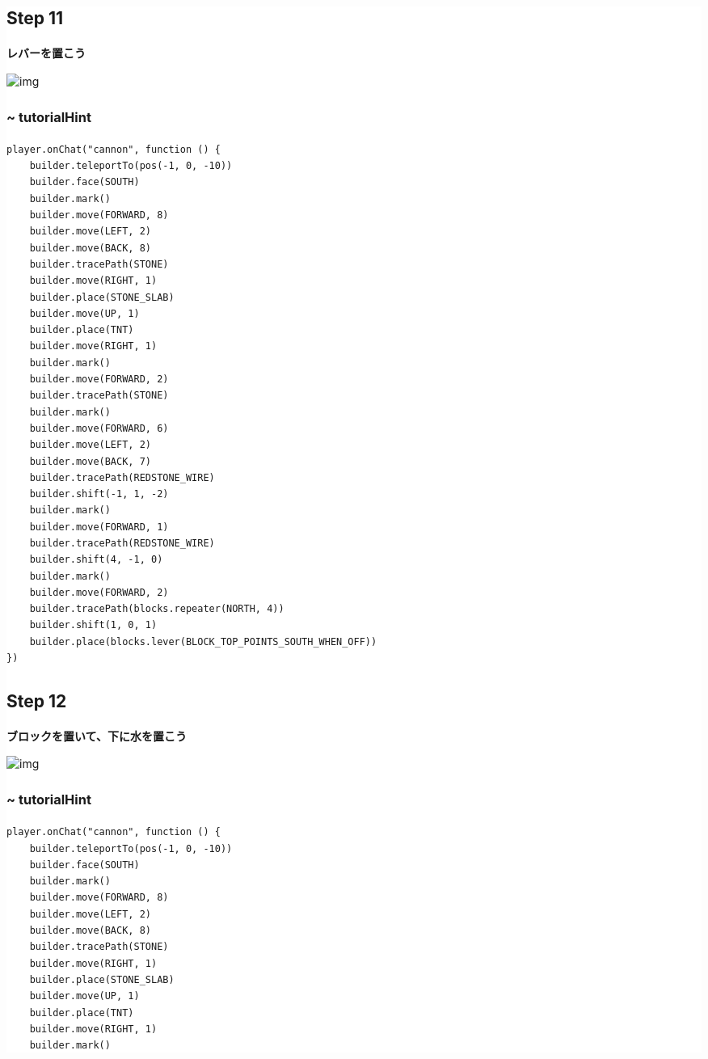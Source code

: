 ## Step 11  
**レバーを置こう**  

![img](https://teck89.xsrv.jp/MEE_tutorial/img/M-M31_8.png)

### ~ tutorialHint
``` blocks
player.onChat("cannon", function () {
    builder.teleportTo(pos(-1, 0, -10))
    builder.face(SOUTH)
    builder.mark()
    builder.move(FORWARD, 8)
    builder.move(LEFT, 2)
    builder.move(BACK, 8)
    builder.tracePath(STONE)
    builder.move(RIGHT, 1)
    builder.place(STONE_SLAB)
    builder.move(UP, 1)
    builder.place(TNT)
    builder.move(RIGHT, 1)
    builder.mark()
    builder.move(FORWARD, 2)
    builder.tracePath(STONE)
    builder.mark()
    builder.move(FORWARD, 6)
    builder.move(LEFT, 2)
    builder.move(BACK, 7)
    builder.tracePath(REDSTONE_WIRE)
    builder.shift(-1, 1, -2)
    builder.mark()
    builder.move(FORWARD, 1)
    builder.tracePath(REDSTONE_WIRE)
    builder.shift(4, -1, 0)
    builder.mark()
    builder.move(FORWARD, 2)
    builder.tracePath(blocks.repeater(NORTH, 4))
    builder.shift(1, 0, 1)
    builder.place(blocks.lever(BLOCK_TOP_POINTS_SOUTH_WHEN_OFF))
})
```

## Step 12  
**ブロックを置いて、下に水を置こう**  

![img](https://teck89.xsrv.jp/MEE_tutorial/img/M-M31_9.png)

### ~ tutorialHint
``` blocks
player.onChat("cannon", function () {
    builder.teleportTo(pos(-1, 0, -10))
    builder.face(SOUTH)
    builder.mark()
    builder.move(FORWARD, 8)
    builder.move(LEFT, 2)
    builder.move(BACK, 8)
    builder.tracePath(STONE)
    builder.move(RIGHT, 1)
    builder.place(STONE_SLAB)
    builder.move(UP, 1)
    builder.place(TNT)
    builder.move(RIGHT, 1)
    builder.mark()
```